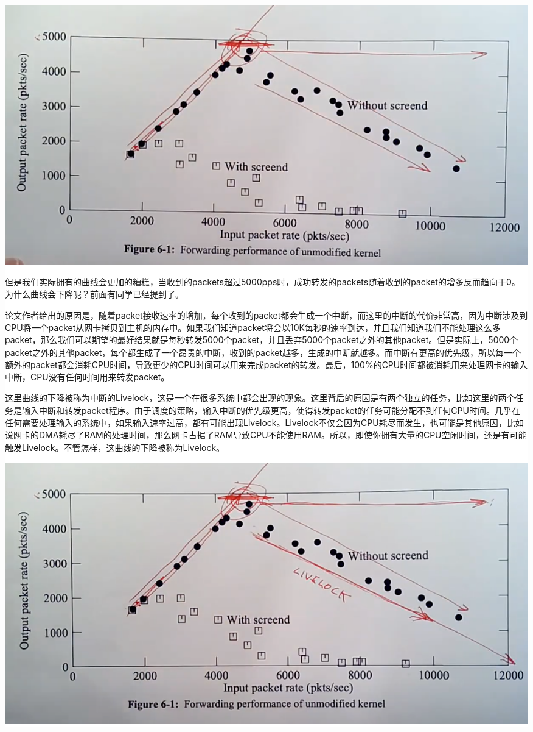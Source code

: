 ![](./doc/image%20%28437%29.png)

但是我们实际拥有的曲线会更加的糟糕，当收到的packets超过5000pps时，成功转发的packets随着收到的packet的增多反而趋向于0。为什么曲线会下降呢？前面有同学已经提到了。

论文作者给出的原因是，随着packet接收速率的增加，每个收到的packet都会生成一个中断，而这里的中断的代价非常高，因为中断涉及到CPU将一个packet从网卡拷贝到主机的内存中。如果我们知道packet将会以10K每秒的速率到达，并且我们知道我们不能处理这么多packet，那么我们可以期望的最好结果就是每秒转发5000个packet，并且丢弃5000个packet之外的其他packet。但是实际上，5000个packet之外的其他packet，每个都生成了一个昂贵的中断，收到的packet越多，生成的中断就越多。而中断有更高的优先级，所以每一个额外的packet都会消耗CPU时间，导致更少的CPU时间可以用来完成packet的转发。最后，100%的CPU时间都被消耗用来处理网卡的输入中断，CPU没有任何时间用来转发packet。

这里曲线的下降被称为中断的Livelock，这是一个在很多系统中都会出现的现象。这里背后的原因是有两个独立的任务，比如这里的两个任务是输入中断和转发packet程序。由于调度的策略，输入中断的优先级更高，使得转发packet的任务可能分配不到任何CPU时间。几乎在任何需要处理输入的系统中，如果输入速率过高，都有可能出现Livelock。Livelock不仅会因为CPU耗尽而发生，也可能是其他原因，比如说网卡的DMA耗尽了RAM的处理时间，那么网卡占据了RAM导致CPU不能使用RAM。所以，即使你拥有大量的CPU空闲时间，还是有可能触发Livelock。不管怎样，这曲线的下降被称为Livelock。

![](./doc/image%20%28420%29.png)
